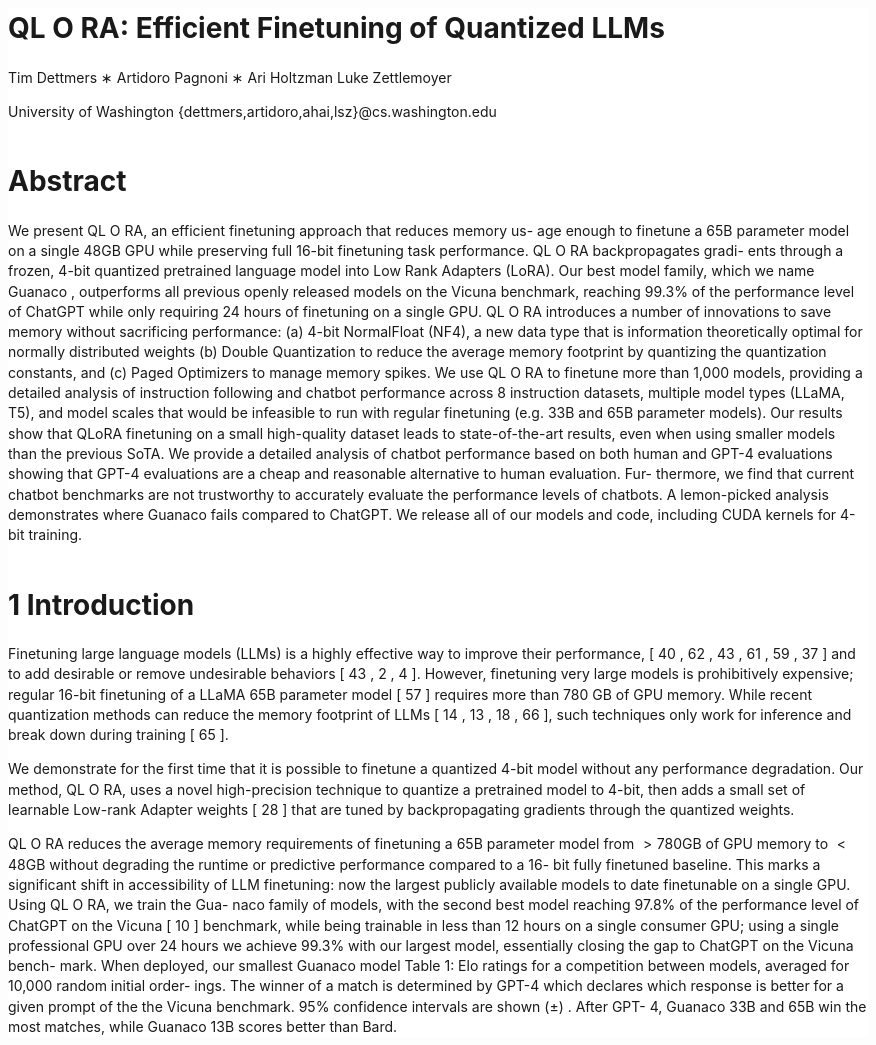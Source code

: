 # QL O RA: Efficient Finetuning of Quantized LLMs  

Tim Dettmers ∗ Artidoro Pagnoni ∗ Ari Holtzman Luke Zettlemoyer  

University of Washington {dettmers,artidoro,ahai,lsz}@cs.washington.edu  

# Abstract  

We present QL O RA, an efficient finetuning approach that reduces memory us- age enough to finetune a 65B parameter model on a single 48GB GPU while preserving full 16-bit finetuning task performance. QL O RA backpropagates gradi- ents through a frozen, 4-bit quantized pretrained language model into Low Rank Adapters (LoRA). Our best model family, which we name  Guanaco , outperforms all previous openly released models on the Vicuna benchmark, reaching  $99.3\%$  of the performance level of ChatGPT while only requiring 24 hours of finetuning on a single GPU. QL O RA introduces a number of innovations to save memory without sacrificing performance: (a) 4-bit NormalFloat (NF4), a new data type that is information theoretically optimal for normally distributed weights (b) Double Quantization to reduce the average memory footprint by quantizing the quantization constants, and (c) Paged Optimizers to manage memory spikes. We use QL O RA to finetune more than 1,000 models, providing a detailed analysis of instruction following and chatbot performance across 8 instruction datasets, multiple model types (LLaMA, T5), and model scales that would be infeasible to run with regular finetuning (e.g. 33B and 65B parameter models). Our results show that QLoRA finetuning on a small high-quality dataset leads to state-of-the-art results, even when using smaller models than the previous SoTA. We provide a detailed analysis of chatbot performance based on both human and GPT-4 evaluations showing that GPT-4 evaluations are a cheap and reasonable alternative to human evaluation. Fur- thermore, we find that current chatbot benchmarks are not trustworthy to accurately evaluate the performance levels of chatbots. A lemon-picked analysis demonstrates where  Guanaco  fails compared to ChatGPT. We release all of our models and code, including CUDA kernels for 4-bit training.  

# 1 Introduction  

Finetuning large language models (LLMs) is a highly effective way to improve their performance, [ 40 ,  62 ,  43 ,  61 ,  59 ,  37 ] and to add desirable or remove undesirable behaviors [ 43 ,  2 ,  4 ]. However, finetuning very large models is prohibitively expensive; regular 16-bit finetuning of a LLaMA 65B parameter model [ 57 ] requires more than  $780~\mathrm{GB}$   of GPU memory. While recent quantization methods can reduce the memory footprint of LLMs [ 14 ,  13 ,  18 ,  66 ], such techniques only work for inference and break down during training [ 65 ].  

We demonstrate for the first time that it is possible to finetune a quantized 4-bit model without any performance degradation. Our method, QL O RA, uses a novel high-precision technique to quantize a pretrained model to 4-bit, then adds a small set of learnable Low-rank Adapter weights [ 28 ] that are tuned by backpropagating gradients through the quantized weights.  

QL O RA reduces the average memory requirements of finetuning a 65B parameter model from  ${>}780\mathrm{GB}$  of GPU memory to    ${<}48\mathrm{GB}$   without degrading the runtime or predictive performance compared to a 16- bit fully finetuned baseline. This marks a significant shift in accessibility of LLM finetuning: now the largest publicly available models to date finetunable on a single GPU. Using QL O RA, we train the  Gua- naco  family of models, with the second best model reaching  $97.8\%$   of the performance level of ChatGPT on the Vicuna [ 10 ] benchmark, while being trainable in less than 12 hours on a single consumer GPU; using a single professional GPU over 24 hours we achieve   $99.3\%$   with our largest model, essentially closing the gap to ChatGPT on the Vicuna bench- mark. When deployed, our smallest  Guanaco  model Table 1:  Elo ratings for a competition between models, averaged for 10,000 random initial order- ings. The winner of a match is determined by GPT-4 which declares which response is better for a given prompt of the the Vicuna benchmark.  $95\%$  confidence intervals are shown   $(\pm)$  . After GPT- 4, Guanaco 33B and 65B win the most matches, while Guanaco 13B scores better than Bard.  
